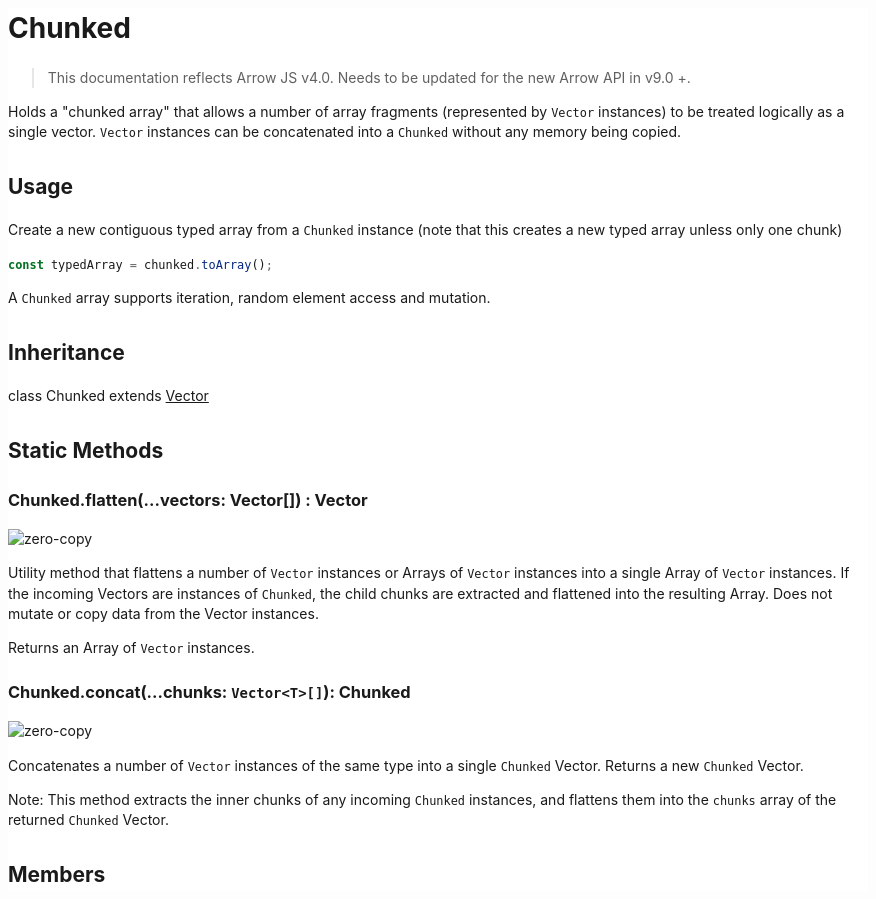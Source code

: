# Chunked

> This documentation reflects Arrow JS v4.0. Needs to be updated for the new Arrow API in v9.0 +.

Holds a "chunked array" that allows a number of array fragments (represented by `Vector` instances) to be treated logically as a single vector. `Vector` instances can be concatenated into a `Chunked` without any memory being copied.

## Usage

Create a new contiguous typed array from a `Chunked` instance (note that this creates a new typed array unless only one chunk)

```typescript
const typedArray = chunked.toArray();
```

A `Chunked` array supports iteration, random element access and mutation.

## Inheritance

class Chunked extends [Vector](/docs/arrowjs/api-reference/vector)

## Static Methods

### Chunked.flatten(...vectors: Vector[]) : Vector

<p class="badges">
   <img src="https://img.shields.io/badge/zero-copy-green.svg?style=flat-square" alt="zero-copy" />
</p>

Utility method that flattens a number of `Vector` instances or Arrays of `Vector` instances into a single Array of `Vector` instances. If the incoming Vectors are instances of `Chunked`, the child chunks are extracted and flattened into the resulting Array. Does not mutate or copy data from the Vector instances.

Returns an Array of `Vector` instances.

### Chunked.concat(...chunks: `Vector<T>[]`): Chunked

<p class="badges">
   <img src="https://img.shields.io/badge/zero-copy-green.svg?style=flat-square" alt="zero-copy" />
</p>

Concatenates a number of `Vector` instances of the same type into a single `Chunked` Vector. Returns a new `Chunked` Vector.

Note: This method extracts the inner chunks of any incoming `Chunked` instances, and flattens them into the `chunks` array of the returned `Chunked` Vector.

## Members
